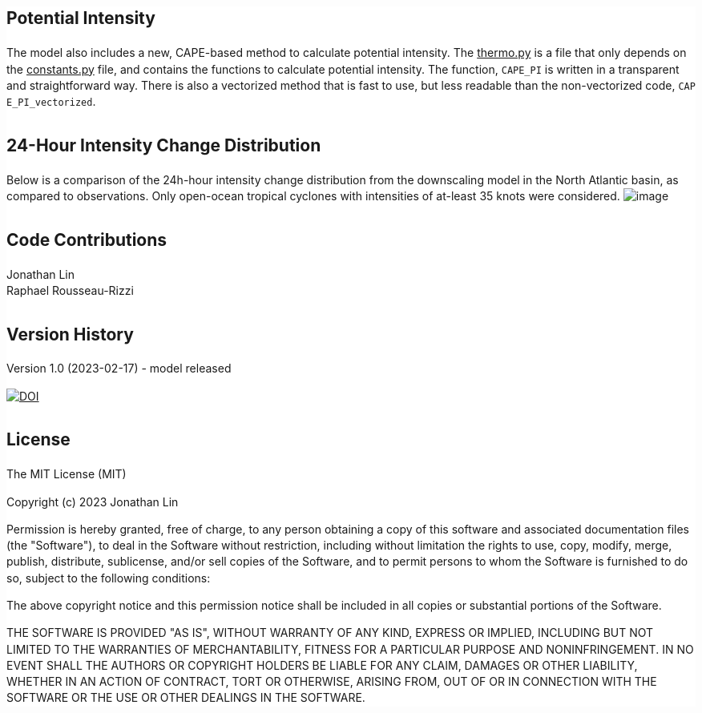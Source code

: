 ## Potential Intensity
The model also includes a new, CAPE-based method to calculate potential intensity. The [thermo.py](thermo/thermo.py) is a file that only depends on the [constants.py](util/constants.py) file, and contains the functions to calculate potential intensity. The function, <code>CAPE_PI</code> is written in a transparent and straightforward way. There is also a vectorized method that is fast to use, but less readable than the non-vectorized code, <code>CAPE_PI_vectorized</code>.

## 24-Hour Intensity Change Distribution
Below is a comparison of the 24h-hour intensity change distribution from the downscaling model in the North Atlantic basin, as compared to observations. Only open-ocean tropical cyclones with intensities of at-least 35 knots were considered.
![image](https://github.com/linjonathan/tropical_cyclone_risk/assets/7074325/ddc7fe57-bb42-4b5f-91ed-b3f3e82d0639)


## Code Contributions
Jonathan Lin  
Raphael Rousseau-Rizzi

## Version History
Version 1.0 (2023-02-17) - model released

[![DOI](https://zenodo.org/badge/602773936.svg)](https://zenodo.org/badge/latestdoi/602773936)

## License
The MIT License (MIT)

Copyright (c) 2023 Jonathan Lin

Permission is hereby granted, free of charge, to any person obtaining a copy of this software and associated documentation files (the "Software"), to deal in the Software without restriction, including without limitation the rights to use, copy, modify, merge, publish, distribute, sublicense, and/or sell copies of the Software, and to permit persons to whom the Software is furnished to do so, subject to the following conditions:

The above copyright notice and this permission notice shall be included in all copies or substantial portions of the Software.

THE SOFTWARE IS PROVIDED "AS IS", WITHOUT WARRANTY OF ANY KIND, EXPRESS OR IMPLIED, INCLUDING BUT NOT LIMITED TO THE WARRANTIES OF MERCHANTABILITY, FITNESS FOR A PARTICULAR PURPOSE AND NONINFRINGEMENT. IN NO EVENT SHALL THE AUTHORS OR COPYRIGHT HOLDERS BE LIABLE FOR ANY CLAIM, DAMAGES OR OTHER LIABILITY, WHETHER IN AN ACTION OF CONTRACT, TORT OR OTHERWISE, ARISING FROM, OUT OF OR IN CONNECTION WITH THE SOFTWARE OR THE USE OR OTHER DEALINGS IN THE SOFTWARE.
